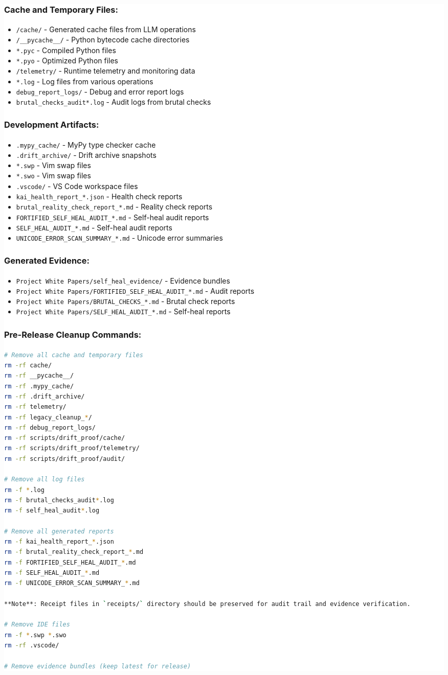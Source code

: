 ### **Cache and Temporary Files:**
- `/cache/` - Generated cache files from LLM operations
- `/__pycache__/` - Python bytecode cache directories
- `*.pyc` - Compiled Python files
- `*.pyo` - Optimized Python files
- `/telemetry/` - Runtime telemetry and monitoring data
- `*.log` - Log files from various operations
- `debug_report_logs/` - Debug and error report logs
- `brutal_checks_audit*.log` - Audit logs from brutal checks

### **Development Artifacts:**
- `.mypy_cache/` - MyPy type checker cache
- `.drift_archive/` - Drift archive snapshots
- `*.swp` - Vim swap files
- `*.swo` - Vim swap files
- `.vscode/` - VS Code workspace files
- `kai_health_report_*.json` - Health check reports
- `brutal_reality_check_report_*.md` - Reality check reports
- `FORTIFIED_SELF_HEAL_AUDIT_*.md` - Self-heal audit reports
- `SELF_HEAL_AUDIT_*.md` - Self-heal audit reports
- `UNICODE_ERROR_SCAN_SUMMARY_*.md` - Unicode error summaries

### **Generated Evidence:**
- `Project White Papers/self_heal_evidence/` - Evidence bundles
- `Project White Papers/FORTIFIED_SELF_HEAL_AUDIT_*.md` - Audit reports
- `Project White Papers/BRUTAL_CHECKS_*.md` - Brutal check reports
- `Project White Papers/SELF_HEAL_AUDIT_*.md` - Self-heal reports

### **Pre-Release Cleanup Commands:**
```bash
# Remove all cache and temporary files
rm -rf cache/
rm -rf __pycache__/
rm -rf .mypy_cache/
rm -rf .drift_archive/
rm -rf telemetry/
rm -rf legacy_cleanup_*/
rm -rf debug_report_logs/
rm -rf scripts/drift_proof/cache/
rm -rf scripts/drift_proof/telemetry/
rm -rf scripts/drift_proof/audit/

# Remove all log files
rm -f *.log
rm -f brutal_checks_audit*.log
rm -f self_heal_audit*.log

# Remove all generated reports
rm -f kai_health_report_*.json
rm -f brutal_reality_check_report_*.md
rm -f FORTIFIED_SELF_HEAL_AUDIT_*.md
rm -f SELF_HEAL_AUDIT_*.md
rm -f UNICODE_ERROR_SCAN_SUMMARY_*.md

**Note**: Receipt files in `receipts/` directory should be preserved for audit trail and evidence verification.

# Remove IDE files
rm -f *.swp *.swo
rm -rf .vscode/

# Remove evidence bundles (keep latest for release)
```